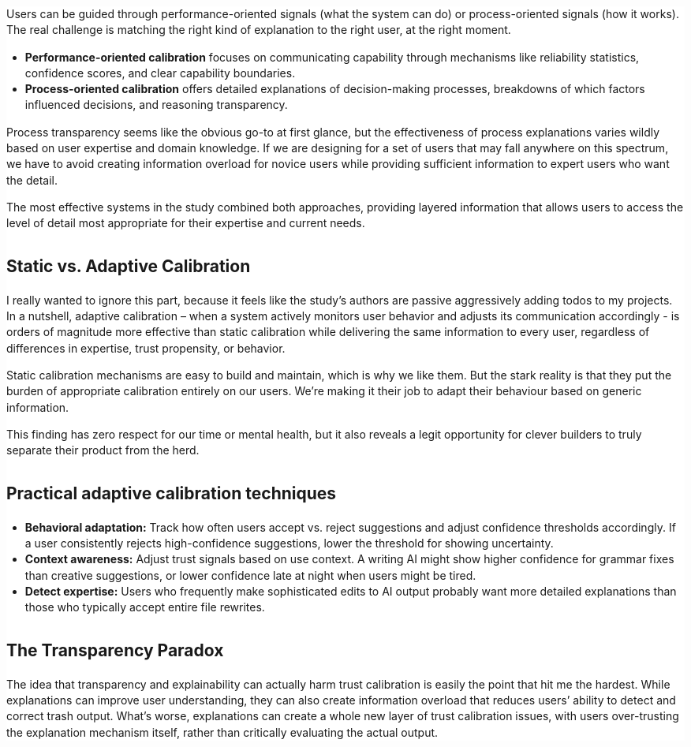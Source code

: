 Users can be guided through performance-oriented signals (what the system can do) or process-oriented signals (how it works). The real challenge is matching the right kind of explanation to the right user, at the right moment.

*   **Performance-oriented calibration** focuses on communicating capability through mechanisms like reliability statistics, confidence scores, and clear capability boundaries. 
*   **Process-oriented calibration** offers detailed explanations of decision-making processes, breakdowns of which factors influenced decisions, and reasoning transparency. 

Process transparency seems like the obvious go-to at first glance, but the effectiveness of process explanations varies wildly based on user expertise and domain knowledge. If we are designing for a set of users that may fall anywhere on this spectrum, we have to avoid creating information overload for novice users while providing sufficient information to expert users who want the detail.

The most effective systems in the study combined both approaches, providing layered information that allows users to access the level of detail most appropriate for their expertise and current needs.

[](https://fly.io/blog/trust-calibration-for-ai-software-builders/#static-vs-adaptive-calibration)Static vs. Adaptive Calibration
---------------------------------------------------------------------------------------------------------------------------------

I really wanted to ignore this part, because it feels like the study’s authors are passive aggressively adding todos to my projects. In a nutshell, adaptive calibration – when a system actively monitors user behavior and adjusts its communication accordingly - is orders of magnitude more effective than static calibration while delivering the same information to every user, regardless of differences in expertise, trust propensity, or behavior.

Static calibration mechanisms are easy to build and maintain, which is why we like them. But the stark reality is that they put the burden of appropriate calibration entirely on our users. We’re making it their job to adapt their behaviour based on generic information.

This finding has zero respect for our time or mental health, but it also reveals a legit opportunity for clever builders to truly separate their product from the herd.

[](https://fly.io/blog/trust-calibration-for-ai-software-builders/#practical-adaptive-calibration-techniques)Practical adaptive calibration techniques
------------------------------------------------------------------------------------------------------------------------------------------------------

*   **Behavioral adaptation:** Track how often users accept vs. reject suggestions and adjust confidence thresholds accordingly. If a user consistently rejects high-confidence suggestions, lower the threshold for showing uncertainty. 
*   **Context awareness:** Adjust trust signals based on use context. A writing AI might show higher confidence for grammar fixes than creative suggestions, or lower confidence late at night when users might be tired. 
*   **Detect expertise:** Users who frequently make sophisticated edits to AI output probably want more detailed explanations than those who typically accept entire file rewrites. 

[](https://fly.io/blog/trust-calibration-for-ai-software-builders/#the-transparency-paradox)The Transparency Paradox
--------------------------------------------------------------------------------------------------------------------

The idea that transparency and explainability can actually harm trust calibration is easily the point that hit me the hardest. While explanations can improve user understanding, they can also create information overload that reduces users’ ability to detect and correct trash output. What’s worse, explanations can create a whole new layer of trust calibration issues, with users over-trusting the explanation mechanism itself, rather than critically evaluating the actual output.
